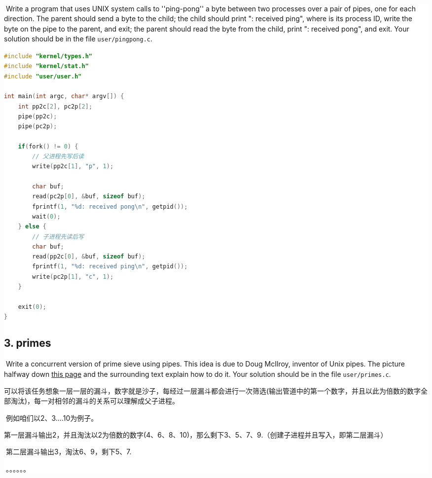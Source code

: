 ​		Write a program that uses UNIX system calls to ''ping-pong'' a byte between two processes over a pair of pipes, one for each direction. The parent should send a byte to the child; the child should print "<pid>: received ping", where <pid> is its process ID, write the byte on the pipe to the parent, and exit; the parent should read the byte from the child, print "<pid>: received pong", and exit. Your solution should be in the file `user/pingpong.c`.

```c
#include "kernel/types.h"
#include "kernel/stat.h"
#include "user/user.h"

int main(int argc, char* argv[]) {
    int pp2c[2], pc2p[2];
    pipe(pp2c);
    pipe(pc2p);

    if(fork() != 0) {
        // 父进程先写后读
        write(pp2c[1], "p", 1);
  
        char buf;
        read(pc2p[0], &buf, sizeof buf);
        fprintf(1, "%d: received pong\n", getpid());
        wait(0);
    } else {
        // 子进程先读后写
        char buf;
        read(pp2c[0], &buf, sizeof buf);
        fprintf(1, "%d: received ping\n", getpid());
        write(pc2p[1], "c", 1);
    }

    exit(0);
}
```





## 3. primes

​		Write a concurrent version of prime sieve using pipes. This idea is due to Doug McIlroy, inventor of Unix pipes. The picture halfway down [this page](http://swtch.com/~rsc/thread/) and the surrounding text explain how to do it. Your solution should be in the file `user/primes.c`.

​	可以将该任务想象一层一层的漏斗，数字就是沙子，每经过一层漏斗都会进行一次筛选(输出管道中的第一个数字，并且以此为倍数的数字全部淘汰)，每一对相邻的漏斗的关系可以理解成父子进程。

​	例如咱们以2、3....10为例子。

​	第一层漏斗输出2，并且淘汰以2为倍数的数字(4、6、8、10)，那么剩下3、5、7、9.（创建子进程并且写入，即第二层漏斗）

​	第二层漏斗输出3，淘汰6、9，剩下5、7.

​	。。。。。。
